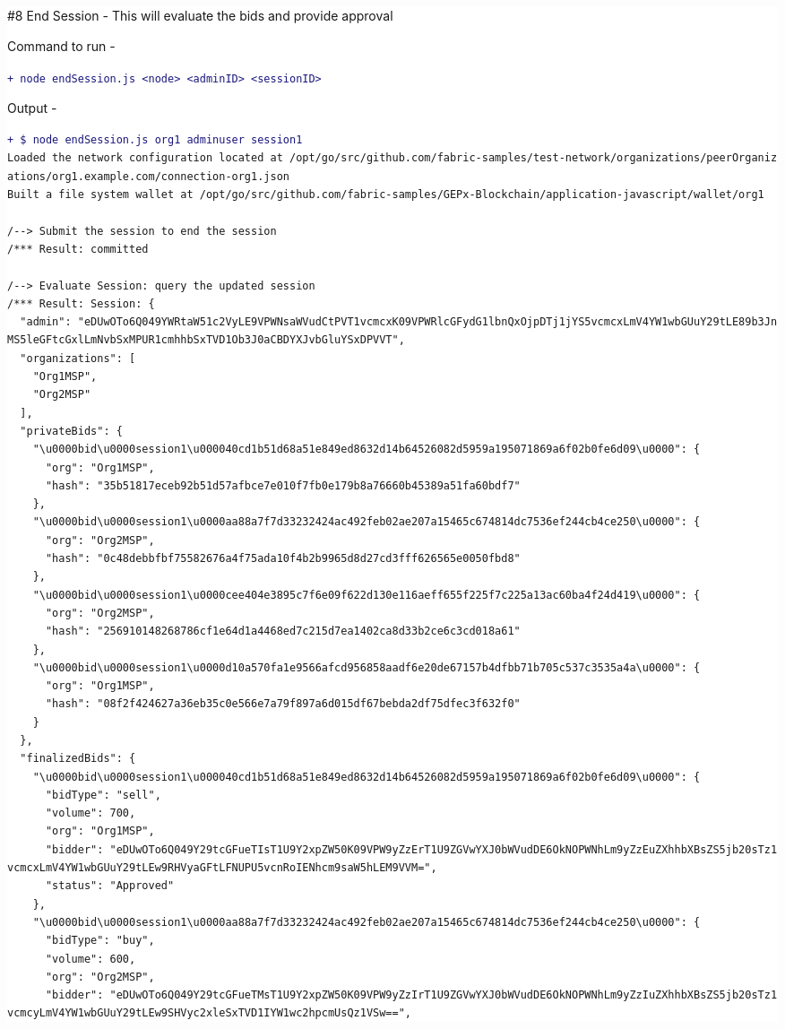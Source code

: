 #8 End Session - This will evaluate the bids and provide approval

Command to run -
```diff
+ node endSession.js <node> <adminID> <sessionID>
```

Output -
```diff
+ $ node endSession.js org1 adminuser session1
Loaded the network configuration located at /opt/go/src/github.com/fabric-samples/test-network/organizations/peerOrganizations/org1.example.com/connection-org1.json
Built a file system wallet at /opt/go/src/github.com/fabric-samples/GEPx-Blockchain/application-javascript/wallet/org1

/--> Submit the session to end the session
/*** Result: committed

/--> Evaluate Session: query the updated session
/*** Result: Session: {
  "admin": "eDUwOTo6Q049YWRtaW51c2VyLE9VPWNsaWVudCtPVT1vcmcxK09VPWRlcGFydG1lbnQxOjpDTj1jYS5vcmcxLmV4YW1wbGUuY29tLE89b3JnMS5leGFtcGxlLmNvbSxMPUR1cmhhbSxTVD1Ob3J0aCBDYXJvbGluYSxDPVVT",
  "organizations": [
    "Org1MSP",
    "Org2MSP"
  ],
  "privateBids": {
    "\u0000bid\u0000session1\u000040cd1b51d68a51e849ed8632d14b64526082d5959a195071869a6f02b0fe6d09\u0000": {
      "org": "Org1MSP",
      "hash": "35b51817eceb92b51d57afbce7e010f7fb0e179b8a76660b45389a51fa60bdf7"
    },
    "\u0000bid\u0000session1\u0000aa88a7f7d33232424ac492feb02ae207a15465c674814dc7536ef244cb4ce250\u0000": {
      "org": "Org2MSP",
      "hash": "0c48debbfbf75582676a4f75ada10f4b2b9965d8d27cd3fff626565e0050fbd8"
    },
    "\u0000bid\u0000session1\u0000cee404e3895c7f6e09f622d130e116aeff655f225f7c225a13ac60ba4f24d419\u0000": {
      "org": "Org2MSP",
      "hash": "256910148268786cf1e64d1a4468ed7c215d7ea1402ca8d33b2ce6c3cd018a61"
    },
    "\u0000bid\u0000session1\u0000d10a570fa1e9566afcd956858aadf6e20de67157b4dfbb71b705c537c3535a4a\u0000": {
      "org": "Org1MSP",
      "hash": "08f2f424627a36eb35c0e566e7a79f897a6d015df67bebda2df75dfec3f632f0"
    }
  },
  "finalizedBids": {
    "\u0000bid\u0000session1\u000040cd1b51d68a51e849ed8632d14b64526082d5959a195071869a6f02b0fe6d09\u0000": {
      "bidType": "sell",
      "volume": 700,
      "org": "Org1MSP",
      "bidder": "eDUwOTo6Q049Y29tcGFueTIsT1U9Y2xpZW50K09VPW9yZzErT1U9ZGVwYXJ0bWVudDE6OkNOPWNhLm9yZzEuZXhhbXBsZS5jb20sTz1vcmcxLmV4YW1wbGUuY29tLEw9RHVyaGFtLFNUPU5vcnRoIENhcm9saW5hLEM9VVM=",
      "status": "Approved"
    },
    "\u0000bid\u0000session1\u0000aa88a7f7d33232424ac492feb02ae207a15465c674814dc7536ef244cb4ce250\u0000": {
      "bidType": "buy",
      "volume": 600,
      "org": "Org2MSP",
      "bidder": "eDUwOTo6Q049Y29tcGFueTMsT1U9Y2xpZW50K09VPW9yZzIrT1U9ZGVwYXJ0bWVudDE6OkNOPWNhLm9yZzIuZXhhbXBsZS5jb20sTz1vcmcyLmV4YW1wbGUuY29tLEw9SHVyc2xleSxTVD1IYW1wc2hpcmUsQz1VSw==",
```